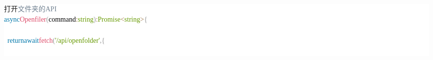 打开</span></span><span style="font-size:10.5pt;font-family:Monaco;font-weight:normal;font-style:normal;color:#708090;letter-spacing:0pt;mso-font-width:100%;vertical-align:baseline;" ><span leaf="">文件夹</span></span><span style="font-size:10.5pt;font-family:Monaco;font-weight:normal;font-style:normal;color:#708090;letter-spacing:0pt;mso-font-width:100%;vertical-align:baseline;" ><span leaf="">的API</span></span><span leaf=""><br></span><span style="font-size:10.5pt;font-family:Monaco;font-weight:normal;font-style:normal;color:#0077AA;letter-spacing:0pt;mso-font-width:100%;vertical-align:baseline;" ><span leaf="">async</span></span><span style="font-size:10.5pt;font-family:Monaco;font-weight:normal;font-style:normal;color:#DD4A68;letter-spacing:0pt;mso-font-width:100%;vertical-align:baseline;" ><span leaf="">Openfiler</span></span><span style="font-size:10.5pt;font-family:Monaco;font-weight:normal;font-style:normal;color:#999999;letter-spacing:0pt;mso-font-width:100%;vertical-align:baseline;" ><span leaf="">(</span></span><span style="font-size:10.5pt;font-family:Monaco;font-weight:normal;font-style:normal;color:#000000;letter-spacing:0pt;mso-font-width:100%;vertical-align:baseline;" ><span leaf="">command</span></span><span style="font-size:10.5pt;font-family:Monaco;font-weight:normal;font-style:normal;color:#9A6E3A;letter-spacing:0pt;mso-font-width:100%;vertical-align:baseline;" ><span leaf="">:</span></span><span style="font-size:10.5pt;font-family:Monaco;font-weight:normal;font-style:normal;color:#669900;letter-spacing:0pt;mso-font-width:100%;vertical-align:baseline;" ><span leaf="">string</span></span><span style="font-size:10.5pt;font-family:Monaco;font-weight:normal;font-style:normal;color:#999999;letter-spacing:0pt;mso-font-width:100%;vertical-align:baseline;" ><span leaf="">)</span></span><span style="font-size:10.5pt;font-family:Monaco;font-weight:normal;font-style:normal;color:#9A6E3A;letter-spacing:0pt;mso-font-width:100%;vertical-align:baseline;" ><span leaf="">:</span></span><span style="font-size:10.5pt;font-family:Monaco;font-weight:normal;font-style:normal;color:#669900;letter-spacing:0pt;mso-font-width:100%;vertical-align:baseline;" ><span leaf="">Promise</span></span><span style="font-size:10.5pt;font-family:Monaco;font-weight:normal;font-style:normal;color:#9A6E3A;letter-spacing:0pt;mso-font-width:100%;vertical-align:baseline;" ><span leaf="">&lt;</span></span><span style="font-size:10.5pt;font-family:Monaco;font-weight:normal;font-style:normal;color:#669900;letter-spacing:0pt;mso-font-width:100%;vertical-align:baseline;" ><span leaf="">string</span></span><span style="font-size:10.5pt;font-family:Monaco;font-weight:normal;font-style:normal;color:#9A6E3A;letter-spacing:0pt;mso-font-width:100%;vertical-align:baseline;" ><span leaf="">&gt;</span></span><span style="font-size:10.5pt;font-family:Monaco;font-weight:normal;font-style:normal;color:#999999;letter-spacing:0pt;mso-font-width:100%;vertical-align:baseline;" ><span leaf="">{</span></span><span leaf=""><br></span><span style="white-space:pre-wrap;font-size:10.5pt;font-family:Monaco;font-weight:normal;font-style:normal;color:#000000;letter-spacing:0pt;mso-font-width:100%;vertical-align:baseline;" ><span leaf="">&nbsp; &nbsp;&nbsp;</span></span><span style="font-size:10.5pt;font-family:Monaco;font-weight:normal;font-style:normal;color:#0077AA;letter-spacing:0pt;mso-font-width:100%;vertical-align:baseline;" ><span leaf="">return</span></span><span style="font-size:10.5pt;font-family:Monaco;font-weight:normal;font-style:normal;color:#0077AA;letter-spacing:0pt;mso-font-width:100%;vertical-align:baseline;" ><span leaf="">await</span></span><span style="font-size:10.5pt;font-family:Monaco;font-weight:normal;font-style:normal;color:#DD4A68;letter-spacing:0pt;mso-font-width:100%;vertical-align:baseline;" ><span leaf="">fetch</span></span><span style="font-size:10.5pt;font-family:Monaco;font-weight:normal;font-style:normal;color:#999999;letter-spacing:0pt;mso-font-width:100%;vertical-align:baseline;" ><span leaf="">(</span></span><span style="font-size:10.5pt;font-family:Monaco;font-weight:normal;font-style:normal;color:#669900;letter-spacing:0pt;mso-font-width:100%;vertical-align:baseline;" ><span leaf="">'/api/o</span></span><span style="font-size:10.5pt;font-family:Monaco;font-weight:normal;font-style:normal;color:#669900;letter-spacing:0pt;mso-font-width:100%;vertical-align:baseline;" ><span leaf="">pe</span></span><span style="font-size:10.5pt;font-family:Monaco;font-weight:normal;font-style:normal;color:#669900;letter-spacing:0pt;mso-font-width:100%;vertical-align:baseline;" ><span leaf="">n</span></span><span style="font-size:10.5pt;font-family:Monaco;font-weight:normal;font-style:normal;color:#669900;letter-spacing:0pt;mso-font-width:100%;vertical-align:baseline;" ><span leaf="">f</span></span><span style="font-size:10.5pt;font-family:Monaco;font-weight:normal;font-style:normal;color:#669900;letter-spacing:0pt;mso-font-width:100%;vertical-align:baseline;" ><span leaf="">older</span></span><span style="font-size:10.5pt;font-family:Monaco;font-weight:normal;font-style:normal;color:#669900;letter-spacing:0pt;mso-font-width:100%;vertical-align:baseline;" ><span leaf="">'</span></span><span style="font-size:10.5pt;font-family:Monaco;font-weight:normal;font-style:normal;color:#999999;letter-spacing:0pt;mso-font-width:100%;vertical-align:baseline;" ><span leaf="">,</span></span><span style="font-size:10.5pt;font-family:Monaco;font-weight:normal;font-style:normal;color:#999999;letter-spacing:0pt;mso-font-width:100%;vertical-align:baseline;" ><span leaf="">{</span></span><span leaf=""><br></span><span style="font-size:10.5pt;font-family:Monaco;font-weight:normal;font-style:normal;color:#000000;letter-spacing:0pt;mso-font-width:100%;vertical-align:baseline;" ><span leaf="">&nbsp; &nbsp; &nbsp;